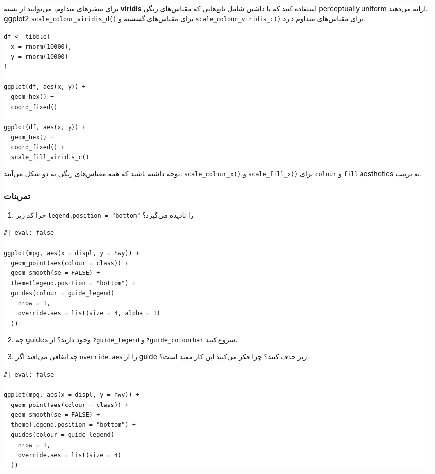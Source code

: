 برای متغیرهای متداوم، می‌توانید از بسته **viridis** استفاده کنید که با داشتن شامل تابع‌هایی که مقیاس‌های رنگی perceptually uniform ارائه می‌دهند. ggplot2 `scale_colour_viridis_d()` برای مقیاس‌های گسسته و `scale_colour_viridis_c()` برای مقیاس‌های متداوم دارد.

```{r}
df <- tibble(
  x = rnorm(10000),
  y = rnorm(10000)
)

ggplot(df, aes(x, y)) +
  geom_hex() +
  coord_fixed()

ggplot(df, aes(x, y)) +
  geom_hex() +
  coord_fixed() +
  scale_fill_viridis_c()
```

توجه داشته باشید که همه مقیاس‌های رنگی به دو شکل می‌آیند: `scale_colour_x()` و `scale_fill_x()` برای `colour` و `fill` aesthetics به ترتیب.

### تمرینات

1. چرا کد زیر `legend.position = "bottom"` را نادیده می‌گیرد؟

```{r}
#| eval: false

ggplot(mpg, aes(x = displ, y = hwy)) +
  geom_point(aes(colour = class)) +
  geom_smooth(se = FALSE) +
  theme(legend.position = "bottom") +
  guides(colour = guide_legend(
    nrow = 1,
    override.aes = list(size = 4, alpha = 1)
  ))
```

2. چه guides وجود دارند؟ از `?guide_legend` و `?guide_colourbar` شروع کنید.

3. چه اتفاقی می‌افتد اگر `override.aes` را از guide زیر حذف کنید؟ چرا فکر می‌کنید این کار مفید است؟

```{r}
#| eval: false

ggplot(mpg, aes(x = displ, y = hwy)) +
  geom_point(aes(colour = class)) +
  geom_smooth(se = FALSE) +
  theme(legend.position = "bottom") +
  guides(colour = guide_legend(
    nrow = 1,
    override.aes = list(size = 4)
  ))
```
